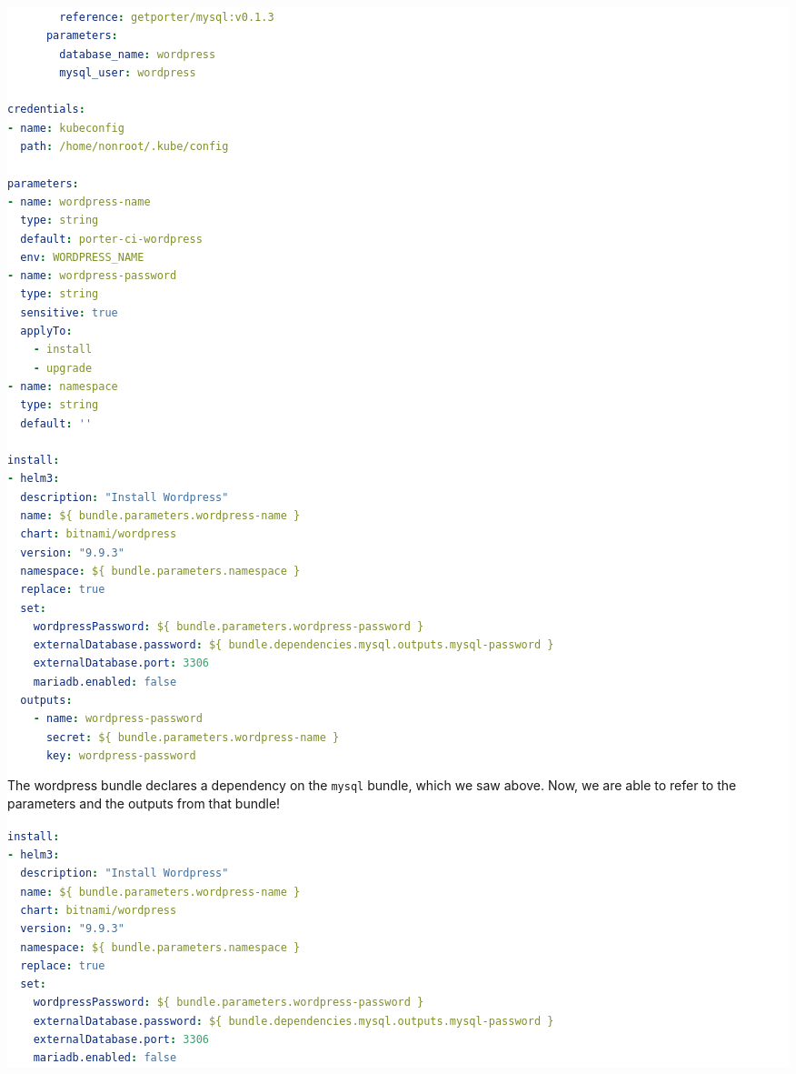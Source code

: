 ```yaml
        reference: getporter/mysql:v0.1.3
      parameters:
        database_name: wordpress
        mysql_user: wordpress

credentials:
- name: kubeconfig
  path: /home/nonroot/.kube/config

parameters:
- name: wordpress-name
  type: string
  default: porter-ci-wordpress
  env: WORDPRESS_NAME
- name: wordpress-password
  type: string
  sensitive: true
  applyTo:
    - install
    - upgrade
- name: namespace
  type: string
  default: ''

install:
- helm3:
  description: "Install Wordpress"
  name: ${ bundle.parameters.wordpress-name }
  chart: bitnami/wordpress
  version: "9.9.3"  
  namespace: ${ bundle.parameters.namespace }
  replace: true
  set:
    wordpressPassword: ${ bundle.parameters.wordpress-password }
    externalDatabase.password: ${ bundle.dependencies.mysql.outputs.mysql-password }
    externalDatabase.port: 3306
    mariadb.enabled: false
  outputs:
    - name: wordpress-password
      secret: ${ bundle.parameters.wordpress-name }
      key: wordpress-password
```

The wordpress bundle declares a dependency on the `mysql` bundle, which we saw above. Now, we are able to refer to the parameters and the outputs from that bundle!

```yaml
install:
- helm3:
  description: "Install Wordpress"
  name: ${ bundle.parameters.wordpress-name }
  chart: bitnami/wordpress
  version: "9.9.3"      
  namespace: ${ bundle.parameters.namespace }
  replace: true
  set:
    wordpressPassword: ${ bundle.parameters.wordpress-password }
    externalDatabase.password: ${ bundle.dependencies.mysql.outputs.mysql-password }
    externalDatabase.port: 3306
    mariadb.enabled: false
```
